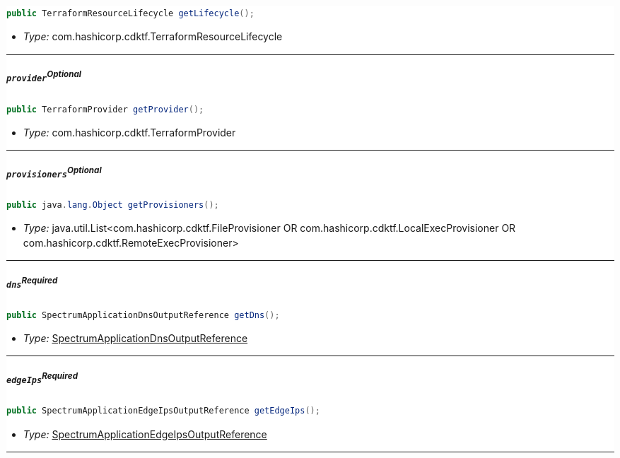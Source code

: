 ```java
public TerraformResourceLifecycle getLifecycle();
```

- *Type:* com.hashicorp.cdktf.TerraformResourceLifecycle

---

##### `provider`<sup>Optional</sup> <a name="provider" id="@cdktf/provider-cloudflare.spectrumApplication.SpectrumApplication.property.provider"></a>

```java
public TerraformProvider getProvider();
```

- *Type:* com.hashicorp.cdktf.TerraformProvider

---

##### `provisioners`<sup>Optional</sup> <a name="provisioners" id="@cdktf/provider-cloudflare.spectrumApplication.SpectrumApplication.property.provisioners"></a>

```java
public java.lang.Object getProvisioners();
```

- *Type:* java.util.List<com.hashicorp.cdktf.FileProvisioner OR com.hashicorp.cdktf.LocalExecProvisioner OR com.hashicorp.cdktf.RemoteExecProvisioner>

---

##### `dns`<sup>Required</sup> <a name="dns" id="@cdktf/provider-cloudflare.spectrumApplication.SpectrumApplication.property.dns"></a>

```java
public SpectrumApplicationDnsOutputReference getDns();
```

- *Type:* <a href="#@cdktf/provider-cloudflare.spectrumApplication.SpectrumApplicationDnsOutputReference">SpectrumApplicationDnsOutputReference</a>

---

##### `edgeIps`<sup>Required</sup> <a name="edgeIps" id="@cdktf/provider-cloudflare.spectrumApplication.SpectrumApplication.property.edgeIps"></a>

```java
public SpectrumApplicationEdgeIpsOutputReference getEdgeIps();
```

- *Type:* <a href="#@cdktf/provider-cloudflare.spectrumApplication.SpectrumApplicationEdgeIpsOutputReference">SpectrumApplicationEdgeIpsOutputReference</a>

---
